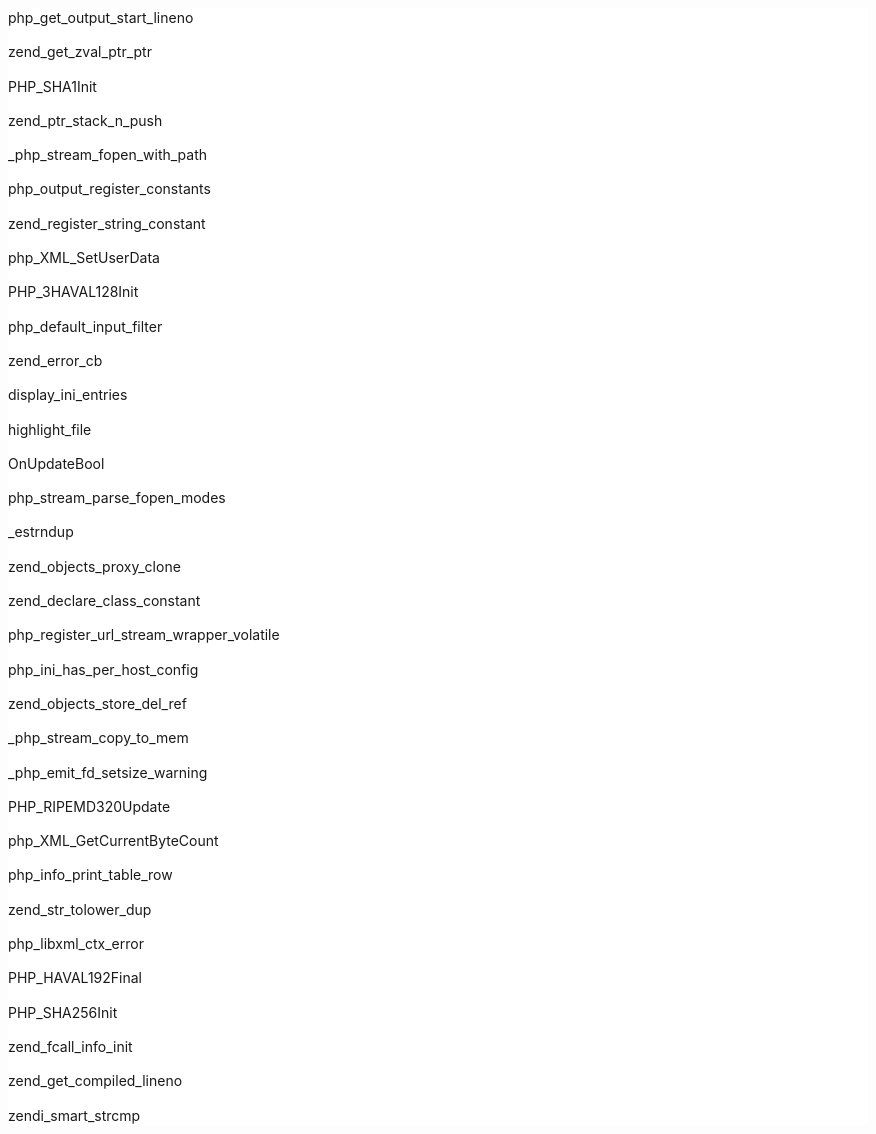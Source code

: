 php_get_output_start_lineno

zend_get_zval_ptr_ptr

PHP_SHA1Init

zend_ptr_stack_n_push

_php_stream_fopen_with_path

php_output_register_constants

zend_register_string_constant

php_XML_SetUserData

PHP_3HAVAL128Init

php_default_input_filter

zend_error_cb

display_ini_entries

highlight_file

OnUpdateBool

php_stream_parse_fopen_modes

_estrndup

zend_objects_proxy_clone

zend_declare_class_constant

php_register_url_stream_wrapper_volatile

php_ini_has_per_host_config

zend_objects_store_del_ref

_php_stream_copy_to_mem

_php_emit_fd_setsize_warning

PHP_RIPEMD320Update

php_XML_GetCurrentByteCount

php_info_print_table_row

zend_str_tolower_dup

php_libxml_ctx_error

PHP_HAVAL192Final

PHP_SHA256Init

zend_fcall_info_init

zend_get_compiled_lineno

zendi_smart_strcmp
